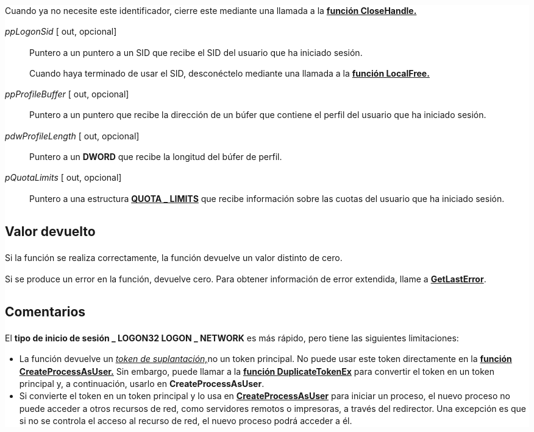 Cuando ya no necesite este identificador, cierre este mediante una llamada a la [**función CloseHandle.**](/windows/win32/api/handleapi/nf-handleapi-closehandle)

</dd> <dt>

*ppLogonSid* \[ out, opcional\]
</dt> <dd>

Puntero a un puntero a un SID que recibe el SID del usuario que ha iniciado sesión.

Cuando haya terminado de usar el SID, desconéctelo mediante una llamada a la [**función LocalFree.**](/windows/win32/api/winbase/nf-winbase-localfree)

</dd> <dt>

*ppProfileBuffer* \[ out, opcional\]
</dt> <dd>

Puntero a un puntero que recibe la dirección de un búfer que contiene el perfil del usuario que ha iniciado sesión.

</dd> <dt>

*pdwProfileLength* \[ out, opcional\]
</dt> <dd>

Puntero a un **DWORD** que recibe la longitud del búfer de perfil.

</dd> <dt>

*pQuotaLimits* \[ out, opcional\]
</dt> <dd>

Puntero a una estructura [**QUOTA \_ LIMITS**](/windows/desktop/api/Winnt/ns-winnt-quota_limits) que recibe información sobre las cuotas del usuario que ha iniciado sesión.

</dd> </dl>

## <a name="return-value"></a>Valor devuelto

Si la función se realiza correctamente, la función devuelve un valor distinto de cero.

Si se produce un error en la función, devuelve cero. Para obtener información de error extendida, llame a [**GetLastError**](/windows/win32/api/errhandlingapi/nf-errhandlingapi-getlasterror).

## <a name="remarks"></a>Comentarios

El **tipo de inicio de sesión \_ LOGON32 LOGON \_ NETWORK** es más rápido, pero tiene las siguientes limitaciones:

-   La función devuelve un [*token de suplantación,*](../secgloss/i-gly.md)no un token principal. No puede usar este token directamente en la [**función CreateProcessAsUser.**](/windows/win32/api/processthreadsapi/nf-processthreadsapi-createprocessasusera) Sin embargo, puede llamar a la [**función DuplicateTokenEx**](/windows/win32/api/securitybaseapi/nf-securitybaseapi-duplicatetokenex) para convertir el token en un token principal y, a continuación, usarlo en **CreateProcessAsUser**.
-   Si convierte el token en un token principal y lo usa en [**CreateProcessAsUser**](/windows/win32/api/processthreadsapi/nf-processthreadsapi-createprocessasusera) para iniciar un proceso, el nuevo proceso no puede acceder a otros recursos de red, como servidores remotos o impresoras, a través del redirector. Una excepción es que si no se controla el acceso al recurso de red, el nuevo proceso podrá acceder a él.
